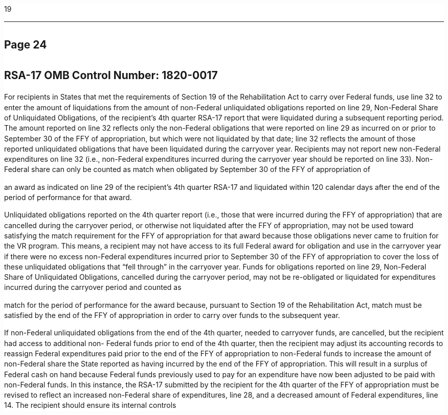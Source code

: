

19




---
## Page 24




## RSA-17                                   OMB Control Number: 1820-0017


For recipients in States that met the requirements of Section 19 of the
Rehabilitation Act to carry over Federal funds, use line 32 to enter the amount of
liquidations from the amount of non-Federal unliquidated obligations reported on
line 29, Non-Federal Share of Unliquidated Obligations, of the recipient’s 4th
quarter RSA-17 report that were liquidated during a subsequent reporting period.
The amount reported on line 32 reflects only the non-Federal obligations that
were reported on line 29 as incurred on or prior to September 30 of the FFY of
appropriation, but which were not liquidated by that date; line 32 reflects the
amount of those reported unliquidated obligations that have been liquidated
during the carryover year. Recipients may not report new non-Federal
expenditures on line 32 (i.e., non-Federal expenditures incurred during the
carryover year should be reported on line 33). Non-Federal share can only be
counted as match when obligated by September 30 of the FFY of appropriation of

an award as indicated on line 29 of the recipient’s 4th quarter RSA-17 and
liquidated within 120 calendar days after the end of the period of performance for
that award.

Unliquidated obligations reported on the 4th quarter report (i.e., those that were
incurred during the FFY of appropriation) that are cancelled during the
carryover period, or otherwise not liquidated after the FFY of appropriation, may
not be used toward satisfying the match requirement for the FFY of appropriation
for that award because those obligations never came to fruition for the VR
program. This means, a recipient may not have access to its full Federal award for
obligation and use in the carryover year if there were no excess non-Federal
expenditures incurred prior to September 30 of the FFY of appropriation to cover
the loss of these unliquidated obligations that “fell through” in the carryover year.
Funds for obligations reported on line 29, Non-Federal Share of Unliquidated
Obligations, cancelled during the carryover period, may not be re-obligated or
liquidated for expenditures incurred during the carryover period and counted as

match for the period of performance for the award because, pursuant to Section 19
of the Rehabilitation Act, match must be satisfied by the end of the FFY of
appropriation in order to carry over funds to the subsequent year.

If non-Federal unliquidated obligations from the end of the 4th quarter, needed to
carryover funds, are cancelled, but the recipient had access to additional non-
Federal funds prior to end of the 4th quarter, then the recipient may adjust its
accounting records to reassign Federal expenditures paid prior to the end of the
FFY of appropriation to non-Federal funds to increase the amount of non-Federal
share the State reported as having incurred by the end of the FFY of
appropriation. This will result in a surplus of Federal cash on hand because
Federal funds previously used to pay for an expenditure have now been adjusted
to be paid with non-Federal funds. In this instance, the RSA-17 submitted by the
recipient for the 4th quarter of the FFY of appropriation must be revised to reflect
an increased non-Federal share of expenditures, line 28, and a decreased amount
of Federal expenditures, line 14. The recipient should ensure its internal controls

